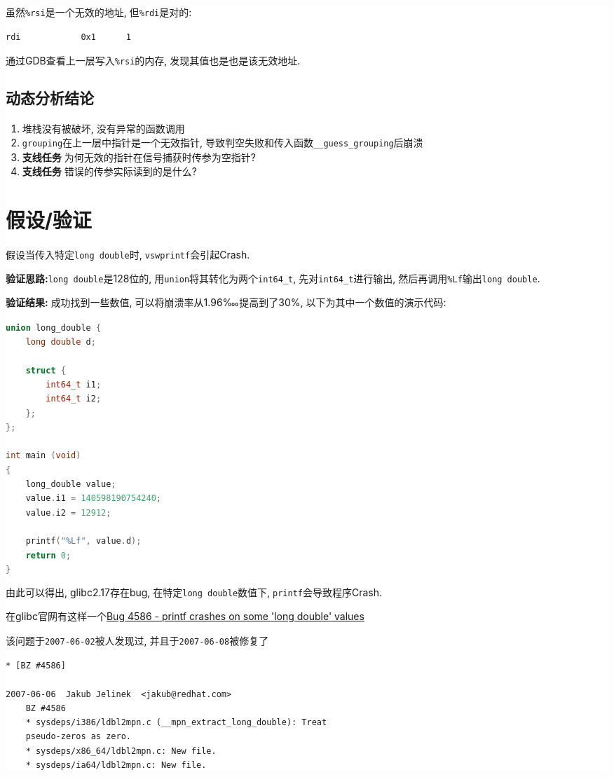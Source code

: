 虽然`%rsi`是一个无效的地址, 但`%rdi`是对的:

    rdi            0x1      1

通过GDB查看上一层写入`%rsi`的内存, 发现其值也是也是该无效地址.

## 动态分析结论
1. 堆栈没有被破坏, 没有异常的函数调用
1. `grouping`在上一层中指针是一个无效指针, 导致判空失败和传入函数`__guess_grouping`后崩溃
1. **支线任务** 为何无效的指针在信号捕获时传参为空指针?
1. **支线任务** 错误的传参实际读到的是什么?

# 假设/验证

假设当传入特定`long double`时, `vswprintf`会引起Crash.

**验证思路:**`long double`是128位的, 用`union`将其转化为两个`int64_t`, 先对`int64_t`进行输出, 然后再调用`%Lf`输出`long double`.

**验证结果:** 成功找到一些数值, 可以将崩溃率从1.96‱提高到了30%, 以下为其中一个数值的演示代码:

```C
union long_double {
    long double d;

    struct {
        int64_t i1;
        int64_t i2;
    };
};

int main (void)
{
    long_double value;
    value.i1 = 140598190754240;
    value.i2 = 12912;

    printf("%Lf", value.d);
    return 0;
}
```

由此可以得出, glibc2.17存在bug, 在特定`long double`数值下, `printf`会导致程序Crash. 

在glibc官网有这样一个[Bug 4586 - printf crashes on some 'long double' values](https://sourceware.org/bugzilla/show_bug.cgi?id=4586)

该问题于`2007-06-02`被人发现过, 并且于`2007-06-08`被修复了

    * [BZ #4586]

    2007-06-06  Jakub Jelinek  <jakub@redhat.com>
        BZ #4586
        * sysdeps/i386/ldbl2mpn.c (__mpn_extract_long_double): Treat
        pseudo-zeros as zero.
        * sysdeps/x86_64/ldbl2mpn.c: New file.
        * sysdeps/ia64/ldbl2mpn.c: New file.
